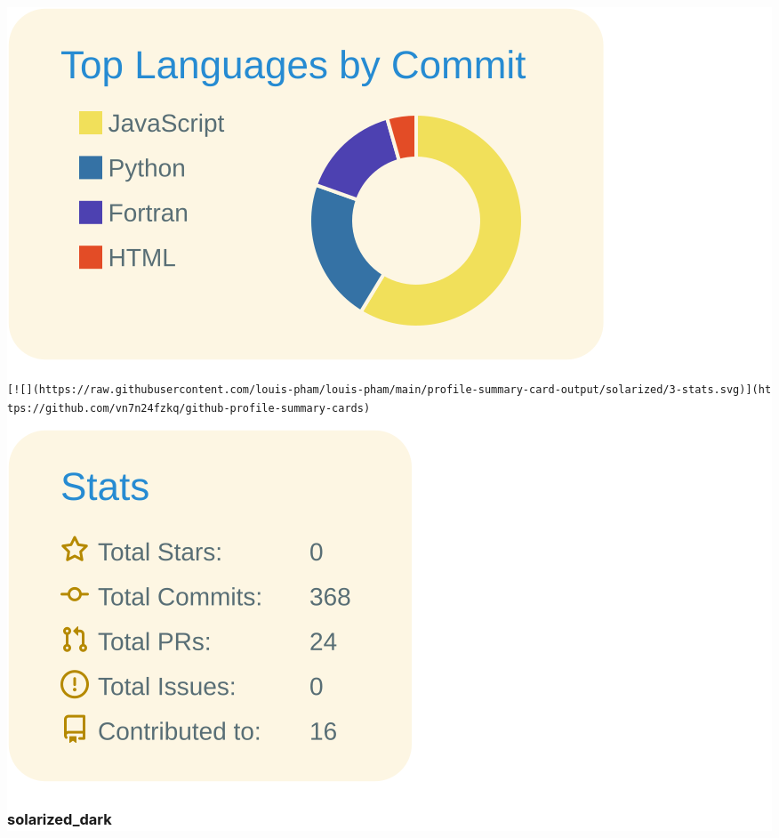 ![](https://raw.githubusercontent.com/louis-pham/louis-pham/main/profile-summary-card-output/solarized/2-most-commit-language.svg)


```
[![](https://raw.githubusercontent.com/louis-pham/louis-pham/main/profile-summary-card-output/solarized/3-stats.svg)](https://github.com/vn7n24fzkq/github-profile-summary-cards)
```
![](https://raw.githubusercontent.com/louis-pham/louis-pham/main/profile-summary-card-output/solarized/3-stats.svg)


### solarized_dark
